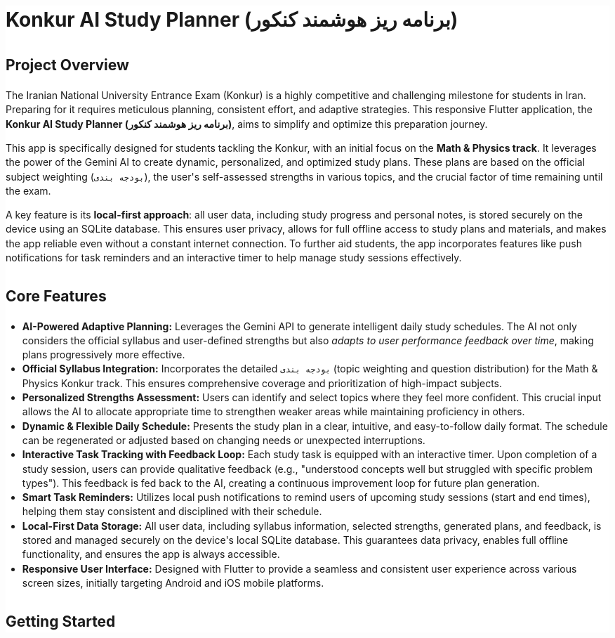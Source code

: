 # Konkur AI Study Planner (برنامه ریز هوشمند کنکور)

## Project Overview

The Iranian National University Entrance Exam (Konkur) is a highly competitive and challenging milestone for students in Iran. Preparing for it requires meticulous planning, consistent effort, and adaptive strategies. This responsive Flutter application, the **Konkur AI Study Planner (برنامه ریز هوشمند کنکور)**, aims to simplify and optimize this preparation journey.

This app is specifically designed for students tackling the Konkur, with an initial focus on the **Math & Physics track**. It leverages the power of the Gemini AI to create dynamic, personalized, and optimized study plans. These plans are based on the official subject weighting (`بودجه بندی`), the user's self-assessed strengths in various topics, and the crucial factor of time remaining until the exam.

A key feature is its **local-first approach**: all user data, including study progress and personal notes, is stored securely on the device using an SQLite database. This ensures user privacy, allows for full offline access to study plans and materials, and makes the app reliable even without a constant internet connection. To further aid students, the app incorporates features like push notifications for task reminders and an interactive timer to help manage study sessions effectively.

## Core Features

- **AI-Powered Adaptive Planning:** Leverages the Gemini API to generate intelligent daily study schedules. The AI not only considers the official syllabus and user-defined strengths but also *adapts to user performance feedback over time*, making plans progressively more effective.
- **Official Syllabus Integration:** Incorporates the detailed `بودجه بندی` (topic weighting and question distribution) for the Math & Physics Konkur track. This ensures comprehensive coverage and prioritization of high-impact subjects.
- **Personalized Strengths Assessment:** Users can identify and select topics where they feel more confident. This crucial input allows the AI to allocate appropriate time to strengthen weaker areas while maintaining proficiency in others.
- **Dynamic & Flexible Daily Schedule:** Presents the study plan in a clear, intuitive, and easy-to-follow daily format. The schedule can be regenerated or adjusted based on changing needs or unexpected interruptions.
- **Interactive Task Tracking with Feedback Loop:** Each study task is equipped with an interactive timer. Upon completion of a study session, users can provide qualitative feedback (e.g., "understood concepts well but struggled with specific problem types"). This feedback is fed back to the AI, creating a continuous improvement loop for future plan generation.
- **Smart Task Reminders:** Utilizes local push notifications to remind users of upcoming study sessions (start and end times), helping them stay consistent and disciplined with their schedule.
- **Local-First Data Storage:** All user data, including syllabus information, selected strengths, generated plans, and feedback, is stored and managed securely on the device's local SQLite database. This guarantees data privacy, enables full offline functionality, and ensures the app is always accessible.
- **Responsive User Interface:** Designed with Flutter to provide a seamless and consistent user experience across various screen sizes, initially targeting Android and iOS mobile platforms.

## Getting Started
